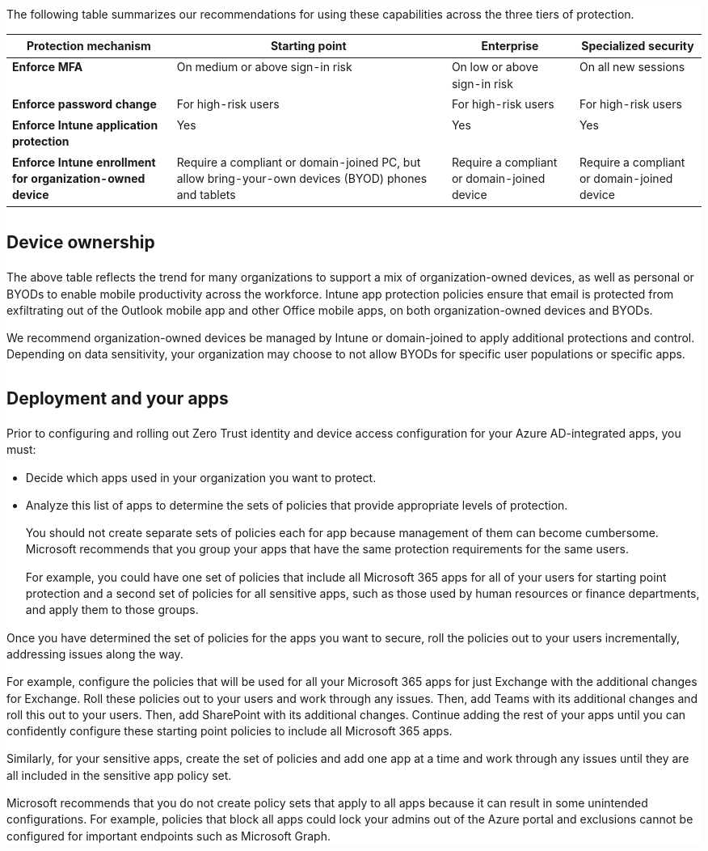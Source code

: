 The following table summarizes our recommendations for using these capabilities across the three tiers of protection.

|Protection mechanism|Starting point|Enterprise|Specialized security|
|---|---|---|---|
|**Enforce MFA**|On medium or above sign-in risk|On low or above sign-in risk|On all new sessions|
|**Enforce password change**|For high-risk users|For high-risk users|For high-risk users|
|**Enforce Intune application protection**|Yes|Yes|Yes|
|**Enforce Intune enrollment for organization-owned device**|Require a compliant or domain-joined PC, but allow bring-your-own devices (BYOD) phones and tablets|Require a compliant or domain-joined device|Require a compliant or domain-joined device|

## Device ownership

The above table reflects the trend for many organizations to support a mix of organization-owned devices, as well as personal or BYODs to enable mobile productivity across the workforce. Intune app protection policies ensure that email is protected from exfiltrating out of the Outlook mobile app and other Office mobile apps, on both organization-owned devices and BYODs.

We recommend organization-owned devices be managed by Intune or domain-joined to apply additional protections and control. Depending on data sensitivity, your organization may choose to not allow BYODs for specific user populations or specific apps.

## Deployment and your apps

Prior to configuring and rolling out Zero Trust identity and device access configuration for your Azure AD-integrated apps, you must:

- Decide which apps used in your organization you want to protect.
- Analyze this list of apps to determine the sets of policies that provide appropriate levels of protection.

  You should not create separate sets of policies each for app because management of them can become cumbersome. Microsoft recommends that you group your apps that have the same protection requirements for the same users.

  For example, you could have one set of policies that include all Microsoft 365 apps for all of your users for starting point protection and a second set of policies for all sensitive apps, such as those used by human resources or finance departments, and apply them to those groups.

Once you have determined the set of policies for the apps you want to secure, roll the policies out to your users incrementally, addressing issues along the way.

For example, configure the policies that will be used for all your Microsoft 365 apps for just Exchange with the additional changes for Exchange. Roll these policies out to your users and work through any issues. Then, add Teams with its additional changes and roll this out to your users. Then, add SharePoint with its additional changes. Continue adding the rest of your apps until you can confidently configure these starting point policies to include all Microsoft 365 apps.

Similarly, for your sensitive apps, create the set of policies and add one app at a time and work through any issues until they are all included in the sensitive app policy set.

Microsoft recommends that you do not create policy sets that apply to all apps because it can result in some unintended configurations. For example, policies that block all apps could lock your admins out of the Azure portal and exclusions cannot be configured for important endpoints such as Microsoft Graph.
